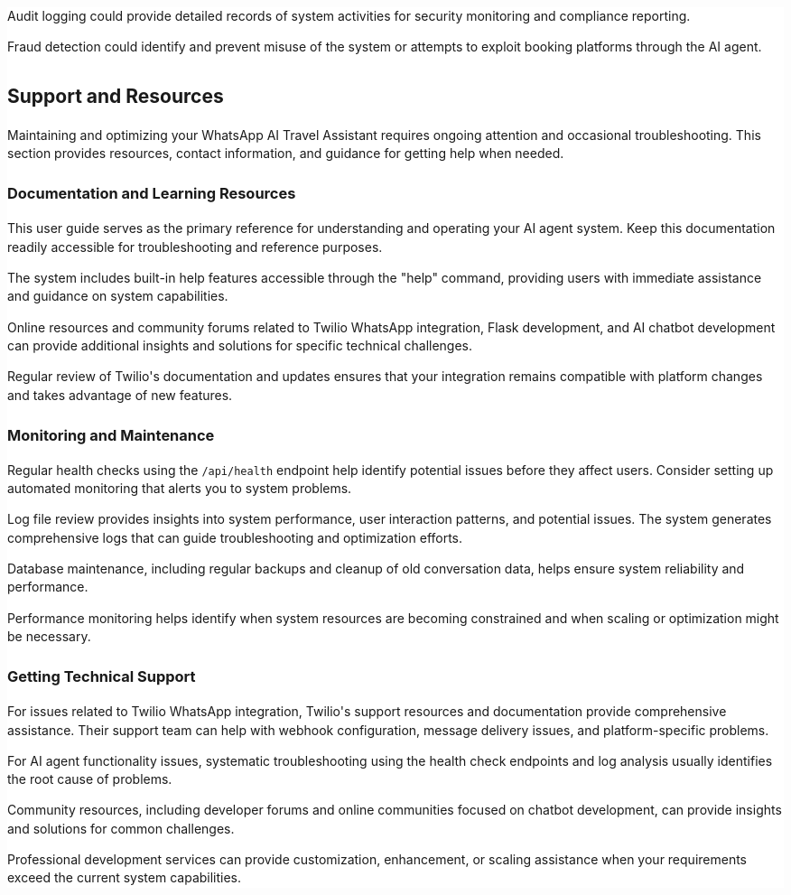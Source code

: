 Audit logging could provide detailed records of system activities for security monitoring and compliance reporting.

Fraud detection could identify and prevent misuse of the system or attempts to exploit booking platforms through the AI agent.

## Support and Resources

Maintaining and optimizing your WhatsApp AI Travel Assistant requires ongoing attention and occasional troubleshooting. This section provides resources, contact information, and guidance for getting help when needed.

### Documentation and Learning Resources

This user guide serves as the primary reference for understanding and operating your AI agent system. Keep this documentation readily accessible for troubleshooting and reference purposes.

The system includes built-in help features accessible through the "help" command, providing users with immediate assistance and guidance on system capabilities.

Online resources and community forums related to Twilio WhatsApp integration, Flask development, and AI chatbot development can provide additional insights and solutions for specific technical challenges.

Regular review of Twilio's documentation and updates ensures that your integration remains compatible with platform changes and takes advantage of new features.

### Monitoring and Maintenance

Regular health checks using the `/api/health` endpoint help identify potential issues before they affect users. Consider setting up automated monitoring that alerts you to system problems.

Log file review provides insights into system performance, user interaction patterns, and potential issues. The system generates comprehensive logs that can guide troubleshooting and optimization efforts.

Database maintenance, including regular backups and cleanup of old conversation data, helps ensure system reliability and performance.

Performance monitoring helps identify when system resources are becoming constrained and when scaling or optimization might be necessary.

### Getting Technical Support

For issues related to Twilio WhatsApp integration, Twilio's support resources and documentation provide comprehensive assistance. Their support team can help with webhook configuration, message delivery issues, and platform-specific problems.

For AI agent functionality issues, systematic troubleshooting using the health check endpoints and log analysis usually identifies the root cause of problems.

Community resources, including developer forums and online communities focused on chatbot development, can provide insights and solutions for common challenges.

Professional development services can provide customization, enhancement, or scaling assistance when your requirements exceed the current system capabilities.
